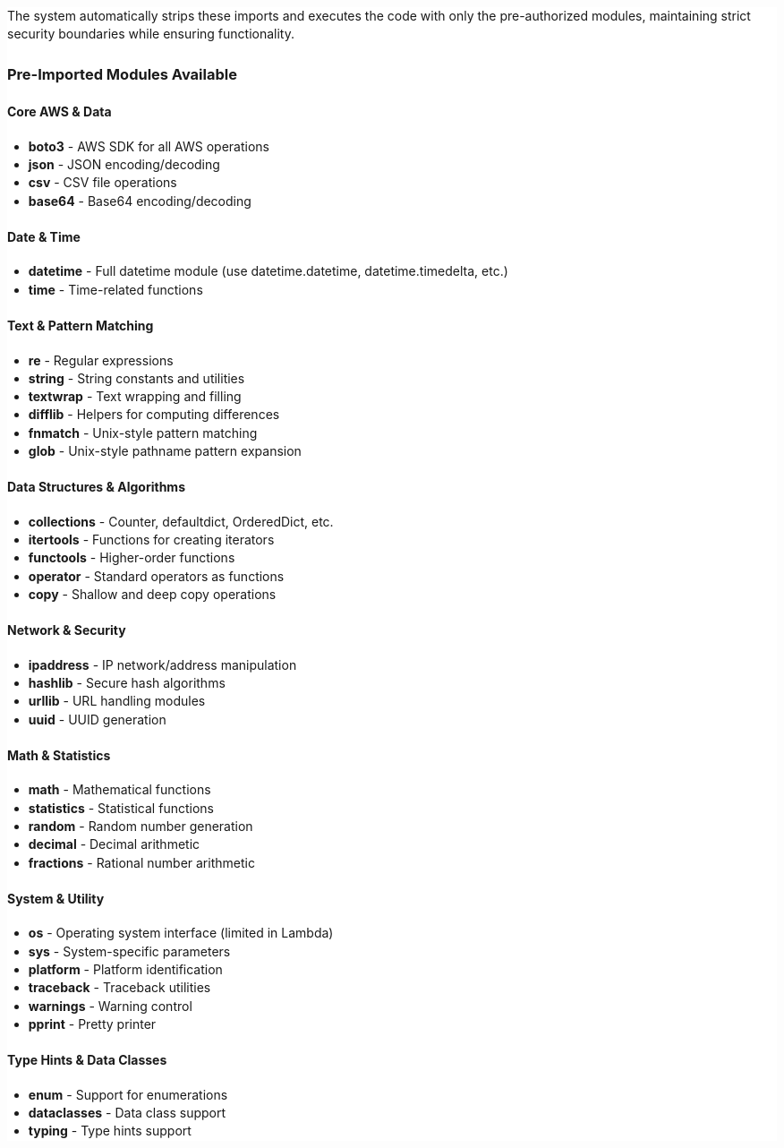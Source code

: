 The system automatically strips these imports and executes the code with only the pre-authorized modules, maintaining strict security boundaries while ensuring functionality.

### Pre-Imported Modules Available

#### Core AWS & Data
- **boto3** - AWS SDK for all AWS operations
- **json** - JSON encoding/decoding
- **csv** - CSV file operations
- **base64** - Base64 encoding/decoding

#### Date & Time
- **datetime** - Full datetime module (use datetime.datetime, datetime.timedelta, etc.)
- **time** - Time-related functions

#### Text & Pattern Matching
- **re** - Regular expressions
- **string** - String constants and utilities
- **textwrap** - Text wrapping and filling
- **difflib** - Helpers for computing differences
- **fnmatch** - Unix-style pattern matching
- **glob** - Unix-style pathname pattern expansion

#### Data Structures & Algorithms
- **collections** - Counter, defaultdict, OrderedDict, etc.
- **itertools** - Functions for creating iterators
- **functools** - Higher-order functions
- **operator** - Standard operators as functions
- **copy** - Shallow and deep copy operations

#### Network & Security
- **ipaddress** - IP network/address manipulation
- **hashlib** - Secure hash algorithms
- **urllib** - URL handling modules
- **uuid** - UUID generation

#### Math & Statistics
- **math** - Mathematical functions
- **statistics** - Statistical functions
- **random** - Random number generation
- **decimal** - Decimal arithmetic
- **fractions** - Rational number arithmetic

#### System & Utility
- **os** - Operating system interface (limited in Lambda)
- **sys** - System-specific parameters
- **platform** - Platform identification
- **traceback** - Traceback utilities
- **warnings** - Warning control
- **pprint** - Pretty printer

#### Type Hints & Data Classes
- **enum** - Support for enumerations
- **dataclasses** - Data class support
- **typing** - Type hints support
